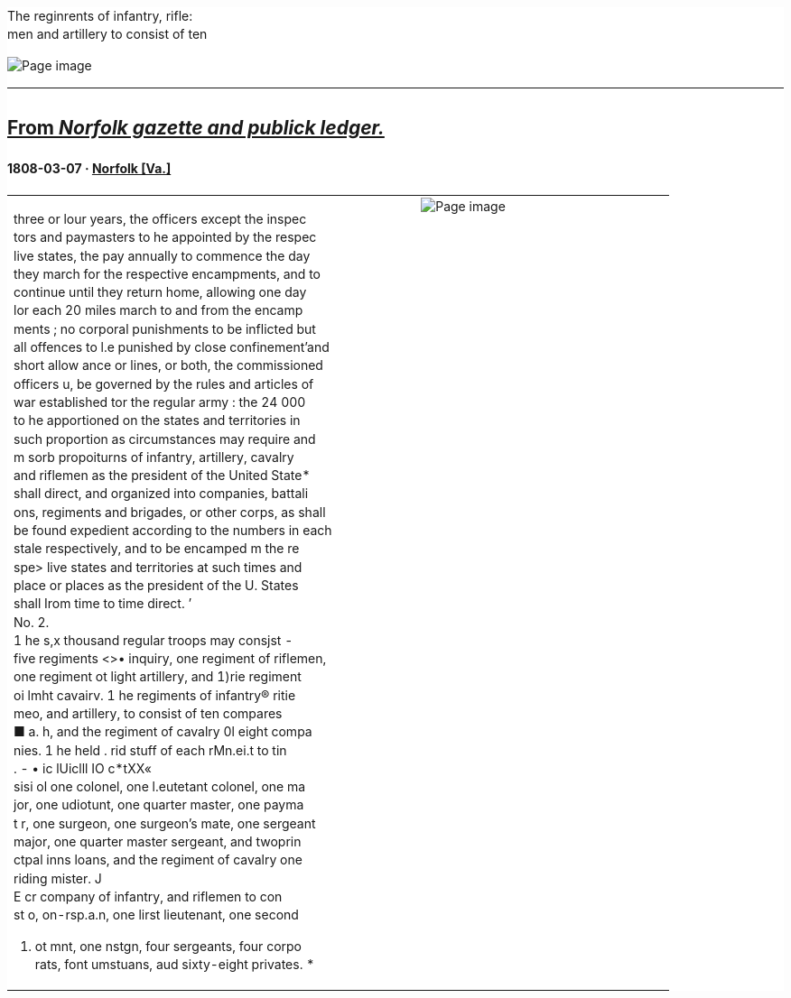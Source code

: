 The reginrents of infantry, rifle:  
men and artillery to consist of ten
</td><td style="width: 50%; max-height: 75%; margin: auto; display: block;">
<img alt="Page image" src="https://iiif.archive.org/image/iiif/2/sim_colvins-weekly-register_1808-03-05_1_8%2Fsim_colvins-weekly-register_1808-03-05_1_8_jp2.zip%2Fsim_colvins-weekly-register_1808-03-05_1_8_jp2%2Fsim_colvins-weekly-register_1808-03-05_1_8_0013.jp2/pct:16.23055162659123,49.26660914581536,75.21216407355021,35.78515962036238/600,/0/default.jpg"/>
</td>
</tr></table>

---

## [From _Norfolk gazette and publick ledger._](https://www.loc.gov/resource/sn85025815/1808-03-07/ed-1/?sp=2)

#### 1808-03-07 &middot; [Norfolk [Va.]](http://dbpedia.org/resource/Norfolk%2C_Virginia)

<table style="width: 100%;"><tr><td style="width: 50%">

  
three or lour years, the officers except the inspec­  
tors and paymasters to he appointed by the respec­  
live states, the pay annually to commence the day  
they march for the respective encampments, and to  
continue until they return home, allowing one day  
lor each 20 miles march to and from the encamp­  
ments ; no corporal punishments to be inflicted but  
all offences to l.e punished by close confinement’and  
short allow ance or lines, or both, the commissioned  
officers u, be governed by the rules and articles of  
war established tor the regular army : the 24 000  
to he apportioned on the states and territories in  
such proportion as circumstances may require and  
m sorb propoiturns of infantry, artillery, cavalry  
and riflemen as the president of the United State*  
shall direct, and organized into companies, battali­  
ons, regiments and brigades, or other corps, as shall  
be found expedient according to the numbers in each  
stale respectively, and to be encamped m the re­  
spe&gt; live states and territories at such times and  
place or places as the president of the U. States  
shall Irom time to time direct. ’  
No. 2.  
1 he s,x thousand regular troops may consjst -  
five regiments &lt;&gt;• inquiry, one regiment of riflemen,  
one regiment ot light artillery, and 1)rie regiment  
oi lmht cavairv. 1 he regiments of infantry® ritie­  
meo, and artillery, to consist of ten compares  
■ a. h, and the regiment of cavalry 0l eight compa­  
nies. 1 he held . rid stuff of each rMn.ei.t to tin­  
. - • ic lUiclll IO c*tXX«  
sisi ol one colonel, one l.eutetant colonel, one ma­  
jor, one udiotunt, one quarter master, one payma­  
t r, one surgeon, one surgeon’s mate, one sergeant  
major, one quarter master sergeant, and twoprin­  
ctpal inns loans, and the regiment of cavalry one  
riding mister. J  
E cr company of infantry, and riflemen to con­  
st o, on-rsp.a.n, one lirst lieutenant, one second  
1. ot mnt, one nstgn, four sergeants, four corpo­  
rats, font umstuans, aud sixty-eight privates. *
</td><td style="width: 50%; max-height: 75%; margin: auto; display: block;">
<img alt="Page image" src="https://tile.loc.gov/image-services/iiif/service:ndnp:vi:batch_vi_alpina_ver01:data:sn85025815:00542866585:1808030701:1019/pct:73.46361532527642,67.45686179648443,22.068655181280533,27.177068214804063/!600,600/0/default.jpg"/>
</td>
</tr></table>
